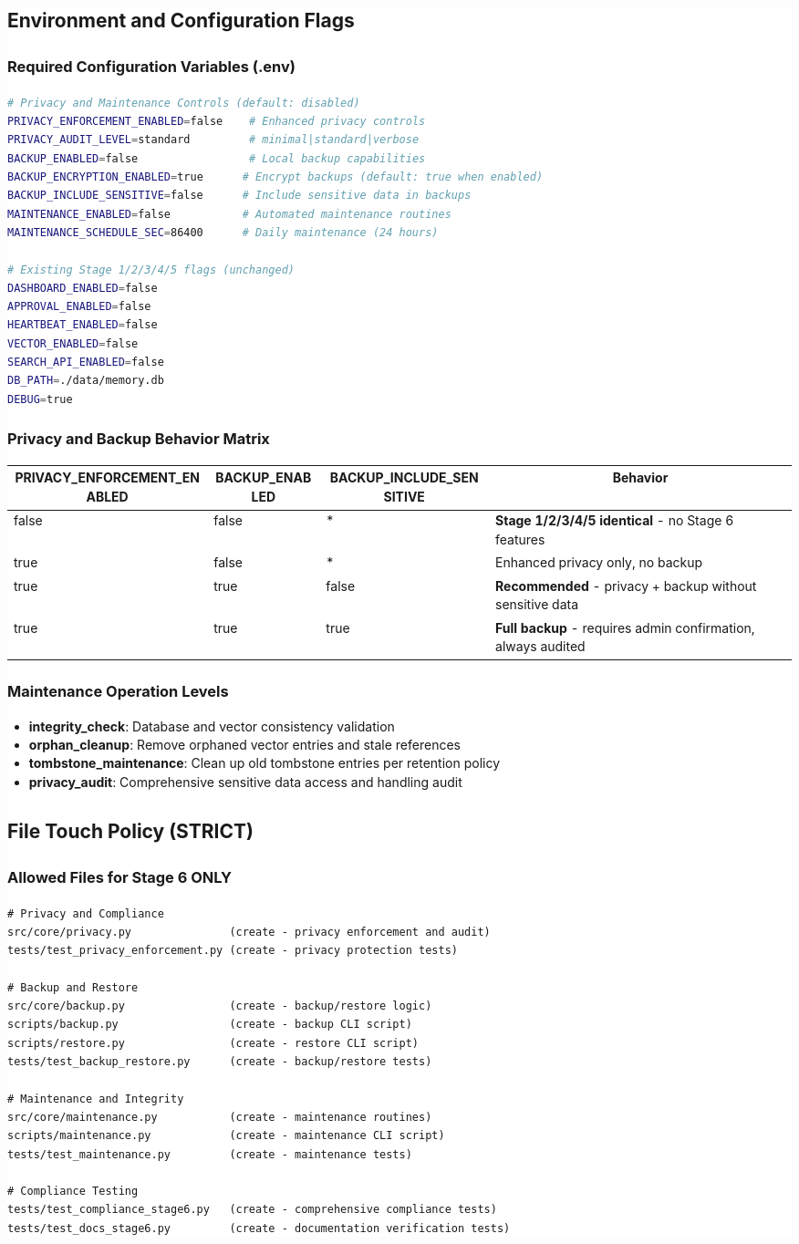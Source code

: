 ## Environment and Configuration Flags

### Required Configuration Variables (.env)
```bash
# Privacy and Maintenance Controls (default: disabled)
PRIVACY_ENFORCEMENT_ENABLED=false    # Enhanced privacy controls
PRIVACY_AUDIT_LEVEL=standard         # minimal|standard|verbose
BACKUP_ENABLED=false                 # Local backup capabilities
BACKUP_ENCRYPTION_ENABLED=true      # Encrypt backups (default: true when enabled)
BACKUP_INCLUDE_SENSITIVE=false      # Include sensitive data in backups
MAINTENANCE_ENABLED=false           # Automated maintenance routines
MAINTENANCE_SCHEDULE_SEC=86400      # Daily maintenance (24 hours)

# Existing Stage 1/2/3/4/5 flags (unchanged)
DASHBOARD_ENABLED=false
APPROVAL_ENABLED=false
HEARTBEAT_ENABLED=false
VECTOR_ENABLED=false
SEARCH_API_ENABLED=false
DB_PATH=./data/memory.db
DEBUG=true
```

### Privacy and Backup Behavior Matrix
| PRIVACY_ENFORCEMENT_ENABLED | BACKUP_ENABLED | BACKUP_INCLUDE_SENSITIVE | Behavior |
|------------------------------|----------------|--------------------------|----------|
| false | false | * | **Stage 1/2/3/4/5 identical** - no Stage 6 features |
| true | false | * | Enhanced privacy only, no backup |
| true | true | false | **Recommended** - privacy + backup without sensitive data |
| true | true | true | **Full backup** - requires admin confirmation, always audited |

### Maintenance Operation Levels
- **integrity_check**: Database and vector consistency validation
- **orphan_cleanup**: Remove orphaned vector entries and stale references
- **tombstone_maintenance**: Clean up old tombstone entries per retention policy
- **privacy_audit**: Comprehensive sensitive data access and handling audit

## File Touch Policy (STRICT)

### Allowed Files for Stage 6 ONLY
```
# Privacy and Compliance
src/core/privacy.py               (create - privacy enforcement and audit)
tests/test_privacy_enforcement.py (create - privacy protection tests)

# Backup and Restore
src/core/backup.py                (create - backup/restore logic)
scripts/backup.py                 (create - backup CLI script)
scripts/restore.py                (create - restore CLI script)
tests/test_backup_restore.py      (create - backup/restore tests)

# Maintenance and Integrity
src/core/maintenance.py           (create - maintenance routines)
scripts/maintenance.py            (create - maintenance CLI script)
tests/test_maintenance.py         (create - maintenance tests)

# Compliance Testing
tests/test_compliance_stage6.py   (create - comprehensive compliance tests)
tests/test_docs_stage6.py         (create - documentation verification tests)
```